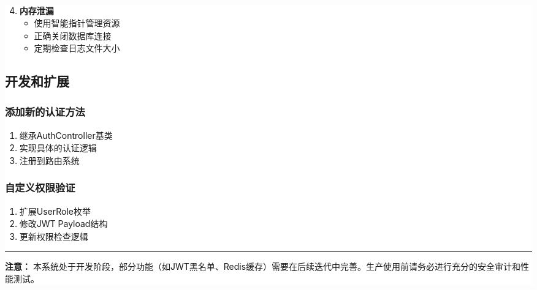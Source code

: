 4. **内存泄漏**
   - 使用智能指针管理资源
   - 正确关闭数据库连接
   - 定期检查日志文件大小

## 开发和扩展

### 添加新的认证方法
1. 继承AuthController基类
2. 实现具体的认证逻辑
3. 注册到路由系统

### 自定义权限验证
1. 扩展UserRole枚举
2. 修改JWT Payload结构
3. 更新权限检查逻辑

---

**注意：** 本系统处于开发阶段，部分功能（如JWT黑名单、Redis缓存）需要在后续迭代中完善。生产使用前请务必进行充分的安全审计和性能测试。